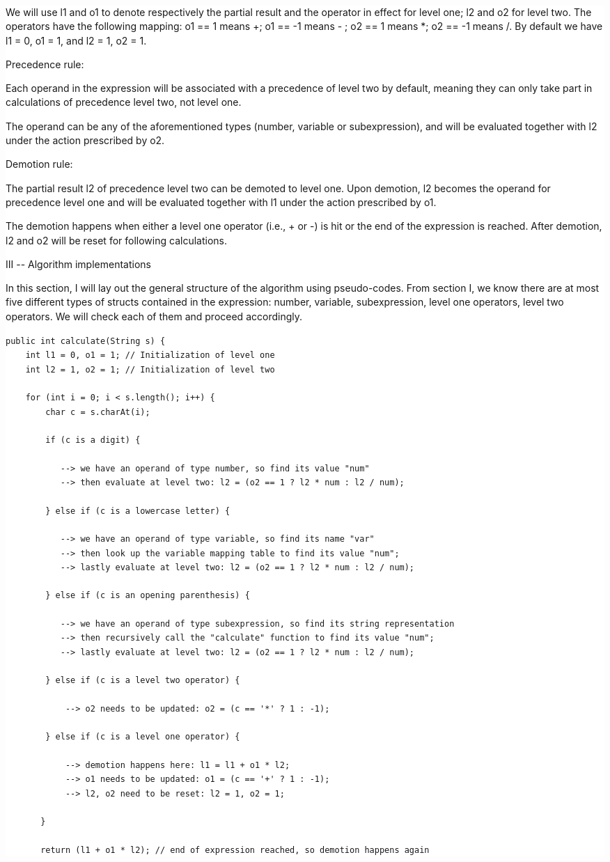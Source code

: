 We will use l1 and o1 to denote respectively the partial result and the operator in effect for level one; l2 and o2 for level two. The operators have the following mapping:
o1 == 1 means +; o1 == -1 means - ;
o2 == 1 means *; o2 == -1 means /.
By default we have l1 = 0, o1 = 1, and l2 = 1, o2 = 1.

Precedence rule:

Each operand in the expression will be associated with a precedence of level two by default, meaning they can only take part in calculations of precedence level two, not level one.

The operand can be any of the aforementioned types (number, variable or subexpression), and will be evaluated together with l2 under the action prescribed by o2.

Demotion rule:

The partial result l2 of precedence level two can be demoted to level one. Upon demotion, l2 becomes the operand for precedence level one and will be evaluated together with l1 under the action prescribed by o1.

The demotion happens when either a level one operator (i.e., + or -) is hit or the end of the expression is reached. After demotion, l2 and o2 will be reset for following calculations.

III -- Algorithm implementations

In this section, I will lay out the general structure of the algorithm using pseudo-codes. From section I, we know there are at most five different types of structs contained in the expression: number, variable, subexpression, level one operators, level two operators. We will check each of them and proceed accordingly.
````
public int calculate(String s) {
    int l1 = 0, o1 = 1; // Initialization of level one
    int l2 = 1, o2 = 1; // Initialization of level two

    for (int i = 0; i < s.length(); i++) {
        char c = s.charAt(i);
        
        if (c is a digit) {

           --> we have an operand of type number, so find its value "num"
           --> then evaluate at level two: l2 = (o2 == 1 ? l2 * num : l2 / num);
       
        } else if (c is a lowercase letter) {

           --> we have an operand of type variable, so find its name "var"
           --> then look up the variable mapping table to find its value "num";
           --> lastly evaluate at level two: l2 = (o2 == 1 ? l2 * num : l2 / num);

        } else if (c is an opening parenthesis) {

           --> we have an operand of type subexpression, so find its string representation
           --> then recursively call the "calculate" function to find its value "num";
           --> lastly evaluate at level two: l2 = (o2 == 1 ? l2 * num : l2 / num);
       
        } else if (c is a level two operator) {

            --> o2 needs to be updated: o2 = (c == '*' ? 1 : -1);

        } else if (c is a level one operator) {

            --> demotion happens here: l1 = l1 + o1 * l2;
            --> o1 needs to be updated: o1 = (c == '+' ? 1 : -1);
            --> l2, o2 need to be reset: l2 = 1, o2 = 1;

       }

       return (l1 + o1 * l2); // end of expression reached, so demotion happens again
````